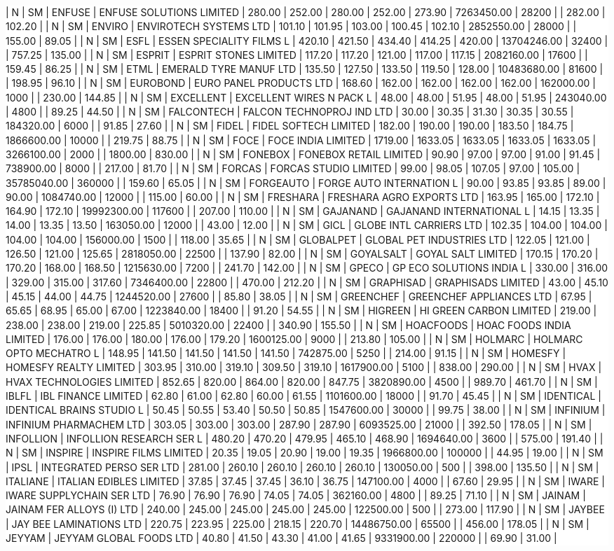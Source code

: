 | N | SM | ENFUSE | ENFUSE SOLUTIONS LIMITED | 280.00 | 252.00 | 280.00 | 252.00 | 273.90 | 7263450.00 | 28200 |  | 282.00 | 102.20 |
| N | SM | ENVIRO | ENVIROTECH SYSTEMS LTD | 101.10 | 101.95 | 103.00 | 100.45 | 102.10 | 2852550.00 | 28000 |  | 155.00 | 89.05 |
| N | SM | ESFL | ESSEN SPECIALITY FILMS L | 420.10 | 421.50 | 434.40 | 414.25 | 420.00 | 13704246.00 | 32400 |  | 757.25 | 135.00 |
| N | SM | ESPRIT | ESPRIT STONES LIMITED | 117.20 | 117.20 | 121.00 | 117.00 | 117.15 | 2082160.00 | 17600 |  | 159.45 | 86.25 |
| N | SM | ETML | EMERALD TYRE MANUF LTD | 135.50 | 127.50 | 133.50 | 119.50 | 128.00 | 10483680.00 | 81600 |  | 198.95 | 96.10 |
| N | SM | EUROBOND | EURO PANEL PRODUCTS LTD | 168.60 | 162.00 | 162.00 | 162.00 | 162.00 | 162000.00 | 1000 |  | 230.00 | 144.85 |
| N | SM | EXCELLENT | EXCELLENT WIRES N PACK L | 48.00 | 48.00 | 51.95 | 48.00 | 51.95 | 243040.00 | 4800 |  | 89.25 | 44.50 |
| N | SM | FALCONTECH | FALCON TECHNOPROJ IND LTD | 30.00 | 30.35 | 31.30 | 30.35 | 30.55 | 184320.00 | 6000 |  | 91.85 | 27.60 |
| N | SM | FIDEL | FIDEL SOFTECH LIMITED | 182.00 | 190.00 | 190.00 | 183.50 | 184.75 | 1866600.00 | 10000 |  | 219.75 | 88.75 |
| N | SM | FOCE | FOCE INDIA LIMITED | 1719.00 | 1633.05 | 1633.05 | 1633.05 | 1633.05 | 3266100.00 | 2000 |  | 1800.00 | 830.00 |
| N | SM | FONEBOX | FONEBOX RETAIL LIMITED | 90.90 | 97.00 | 97.00 | 91.00 | 91.45 | 738900.00 | 8000 |  | 217.00 | 81.70 |
| N | SM | FORCAS | FORCAS STUDIO LIMITED | 99.00 | 98.05 | 107.05 | 97.00 | 105.00 | 35785040.00 | 360000 |  | 159.60 | 65.05 |
| N | SM | FORGEAUTO | FORGE AUTO INTERNATION L | 90.00 | 93.85 | 93.85 | 89.00 | 90.00 | 1084740.00 | 12000 |  | 115.00 | 60.00 |
| N | SM | FRESHARA | FRESHARA AGRO EXPORTS LTD | 163.95 | 165.00 | 172.10 | 164.90 | 172.10 | 19992300.00 | 117600 |  | 207.00 | 110.00 |
| N | SM | GAJANAND | GAJANAND INTERNATIONAL L | 14.15 | 13.35 | 14.00 | 13.35 | 13.50 | 163050.00 | 12000 |  | 43.00 | 12.00 |
| N | SM | GICL | GLOBE INTL CARRIERS LTD | 102.35 | 104.00 | 104.00 | 104.00 | 104.00 | 156000.00 | 1500 |  | 118.00 | 35.65 |
| N | SM | GLOBALPET | GLOBAL PET INDUSTRIES LTD | 122.05 | 121.00 | 126.50 | 121.00 | 125.65 | 2818050.00 | 22500 |  | 137.90 | 82.00 |
| N | SM | GOYALSALT | GOYAL SALT LIMITED | 170.15 | 170.20 | 170.20 | 168.00 | 168.50 | 1215630.00 | 7200 |  | 241.70 | 142.00 |
| N | SM | GPECO | GP ECO SOLUTIONS INDIA L | 330.00 | 316.00 | 329.00 | 315.00 | 317.60 | 7346400.00 | 22800 |  | 470.00 | 212.20 |
| N | SM | GRAPHISAD | GRAPHISADS LIMITED | 43.00 | 45.10 | 45.15 | 44.00 | 44.75 | 1244520.00 | 27600 |  | 85.80 | 38.05 |
| N | SM | GREENCHEF | GREENCHEF APPLIANCES LTD | 67.95 | 65.65 | 68.95 | 65.00 | 67.00 | 1223840.00 | 18400 |  | 91.20 | 54.55 |
| N | SM | HIGREEN | HI GREEN CARBON LIMITED | 219.00 | 238.00 | 238.00 | 219.00 | 225.85 | 5010320.00 | 22400 |  | 340.90 | 155.50 |
| N | SM | HOACFOODS | HOAC FOODS INDIA LIMITED | 176.00 | 176.00 | 180.00 | 176.00 | 179.20 | 1600125.00 | 9000 |  | 213.80 | 105.00 |
| N | SM | HOLMARC | HOLMARC OPTO MECHATRO L | 148.95 | 141.50 | 141.50 | 141.50 | 141.50 | 742875.00 | 5250 |  | 214.00 | 91.15 |
| N | SM | HOMESFY | HOMESFY REALTY LIMITED | 303.95 | 310.00 | 319.10 | 309.50 | 319.10 | 1617900.00 | 5100 |  | 838.00 | 290.00 |
| N | SM | HVAX | HVAX TECHNOLOGIES LIMITED | 852.65 | 820.00 | 864.00 | 820.00 | 847.75 | 3820890.00 | 4500 |  | 989.70 | 461.70 |
| N | SM | IBLFL | IBL FINANCE LIMITED | 62.80 | 61.00 | 62.80 | 60.00 | 61.55 | 1101600.00 | 18000 |  | 91.70 | 45.45 |
| N | SM | IDENTICAL | IDENTICAL BRAINS STUDIO L | 50.45 | 50.55 | 53.40 | 50.50 | 50.85 | 1547600.00 | 30000 |  | 99.75 | 38.00 |
| N | SM | INFINIUM | INFINIUM PHARMACHEM LTD | 303.05 | 303.00 | 303.00 | 287.90 | 287.90 | 6093525.00 | 21000 |  | 392.50 | 178.05 |
| N | SM | INFOLLION | INFOLLION RESEARCH SER L | 480.20 | 470.20 | 479.95 | 465.10 | 468.90 | 1694640.00 | 3600 |  | 575.00 | 191.40 |
| N | SM | INSPIRE | INSPIRE FILMS LIMITED | 20.35 | 19.05 | 20.90 | 19.00 | 19.35 | 1966800.00 | 100000 |  | 44.95 | 19.00 |
| N | SM | IPSL | INTEGRATED PERSO SER LTD | 281.00 | 260.10 | 260.10 | 260.10 | 260.10 | 130050.00 | 500 |  | 398.00 | 135.50 |
| N | SM | ITALIANE | ITALIAN EDIBLES LIMITED | 37.85 | 37.45 | 37.45 | 36.10 | 36.75 | 147100.00 | 4000 |  | 67.60 | 29.95 |
| N | SM | IWARE | IWARE SUPPLYCHAIN SER LTD | 76.90 | 76.90 | 76.90 | 74.05 | 74.05 | 362160.00 | 4800 |  | 89.25 | 71.10 |
| N | SM | JAINAM | JAINAM FER ALLOYS (I) LTD | 240.00 | 245.00 | 245.00 | 245.00 | 245.00 | 122500.00 | 500 |  | 273.00 | 117.90 |
| N | SM | JAYBEE | JAY BEE LAMINATIONS LTD | 220.75 | 223.95 | 225.00 | 218.15 | 220.70 | 14486750.00 | 65500 |  | 456.00 | 178.05 |
| N | SM | JEYYAM | JEYYAM GLOBAL FOODS LTD | 40.80 | 41.50 | 43.30 | 41.00 | 41.65 | 9331900.00 | 220000 |  | 69.90 | 31.00 |